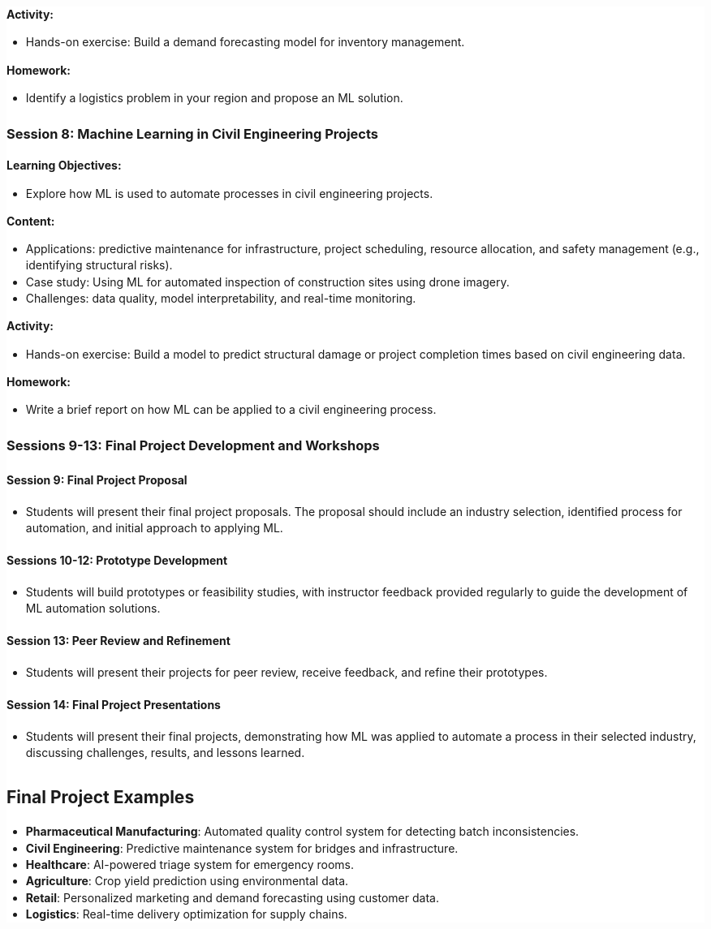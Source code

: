 **Activity:**
- Hands-on exercise: Build a demand forecasting model for inventory management.

**Homework:**
- Identify a logistics problem in your region and propose an ML solution.

### Session 8: Machine Learning in Civil Engineering Projects
**Learning Objectives:**
- Explore how ML is used to automate processes in civil engineering projects.

**Content:**
- Applications: predictive maintenance for infrastructure, project scheduling, resource allocation, and safety management (e.g., identifying structural risks).
- Case study: Using ML for automated inspection of construction sites using drone imagery.
- Challenges: data quality, model interpretability, and real-time monitoring.

**Activity:**
- Hands-on exercise: Build a model to predict structural damage or project completion times based on civil engineering data.

**Homework:**
- Write a brief report on how ML can be applied to a civil engineering process.

### Sessions 9-13: Final Project Development and Workshops
#### Session 9: Final Project Proposal
- Students will present their final project proposals. The proposal should include an industry selection, identified process for automation, and initial approach to applying ML.

#### Sessions 10-12: Prototype Development
- Students will build prototypes or feasibility studies, with instructor feedback provided regularly to guide the development of ML automation solutions.

#### Session 13: Peer Review and Refinement
- Students will present their projects for peer review, receive feedback, and refine their prototypes.

#### Session 14: Final Project Presentations
- Students will present their final projects, demonstrating how ML was applied to automate a process in their selected industry, discussing challenges, results, and lessons learned.

## Final Project Examples
- **Pharmaceutical Manufacturing**: Automated quality control system for detecting batch inconsistencies.
- **Civil Engineering**: Predictive maintenance system for bridges and infrastructure.
- **Healthcare**: AI-powered triage system for emergency rooms.
- **Agriculture**: Crop yield prediction using environmental data.
- **Retail**: Personalized marketing and demand forecasting using customer data.
- **Logistics**: Real-time delivery optimization for supply chains.
